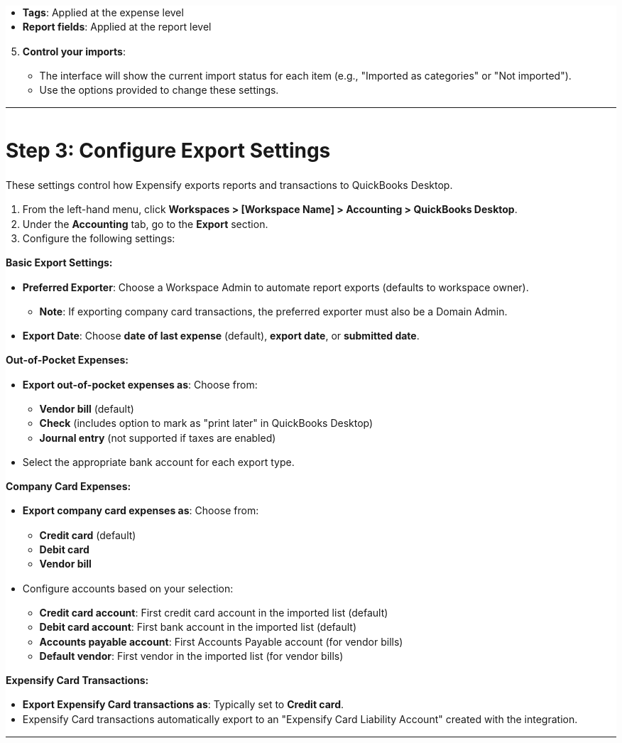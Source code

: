    * **Tags**: Applied at the expense level
   * **Report fields**: Applied at the report level

5. **Control your imports**:

   * The interface will show the current import status for each item (e.g., "Imported as categories" or "Not imported").
   * Use the options provided to change these settings.

---

# Step 3: Configure Export Settings

These settings control how Expensify exports reports and transactions to QuickBooks Desktop.

1. From the left-hand menu, click **Workspaces > [Workspace Name] > Accounting > QuickBooks Desktop**.
2. Under the **Accounting** tab, go to the **Export** section.
3. Configure the following settings:

**Basic Export Settings:**

* **Preferred Exporter**: Choose a Workspace Admin to automate report exports (defaults to workspace owner).

  * **Note**: If exporting company card transactions, the preferred exporter must also be a Domain Admin.
* **Export Date**: Choose **date of last expense** (default), **export date**, or **submitted date**.

**Out-of-Pocket Expenses:**

* **Export out-of-pocket expenses as**: Choose from:

  * **Vendor bill** (default)
  * **Check** (includes option to mark as "print later" in QuickBooks Desktop)
  * **Journal entry** (not supported if taxes are enabled)
* Select the appropriate bank account for each export type.

**Company Card Expenses:**

* **Export company card expenses as**: Choose from:

  * **Credit card** (default)
  * **Debit card**
  * **Vendor bill**
* Configure accounts based on your selection:

  * **Credit card account**: First credit card account in the imported list (default)
  * **Debit card account**: First bank account in the imported list (default)
  * **Accounts payable account**: First Accounts Payable account (for vendor bills)
  * **Default vendor**: First vendor in the imported list (for vendor bills)

**Expensify Card Transactions:**

* **Export Expensify Card transactions as**: Typically set to **Credit card**.
* Expensify Card transactions automatically export to an "Expensify Card Liability Account" created with the integration.

---